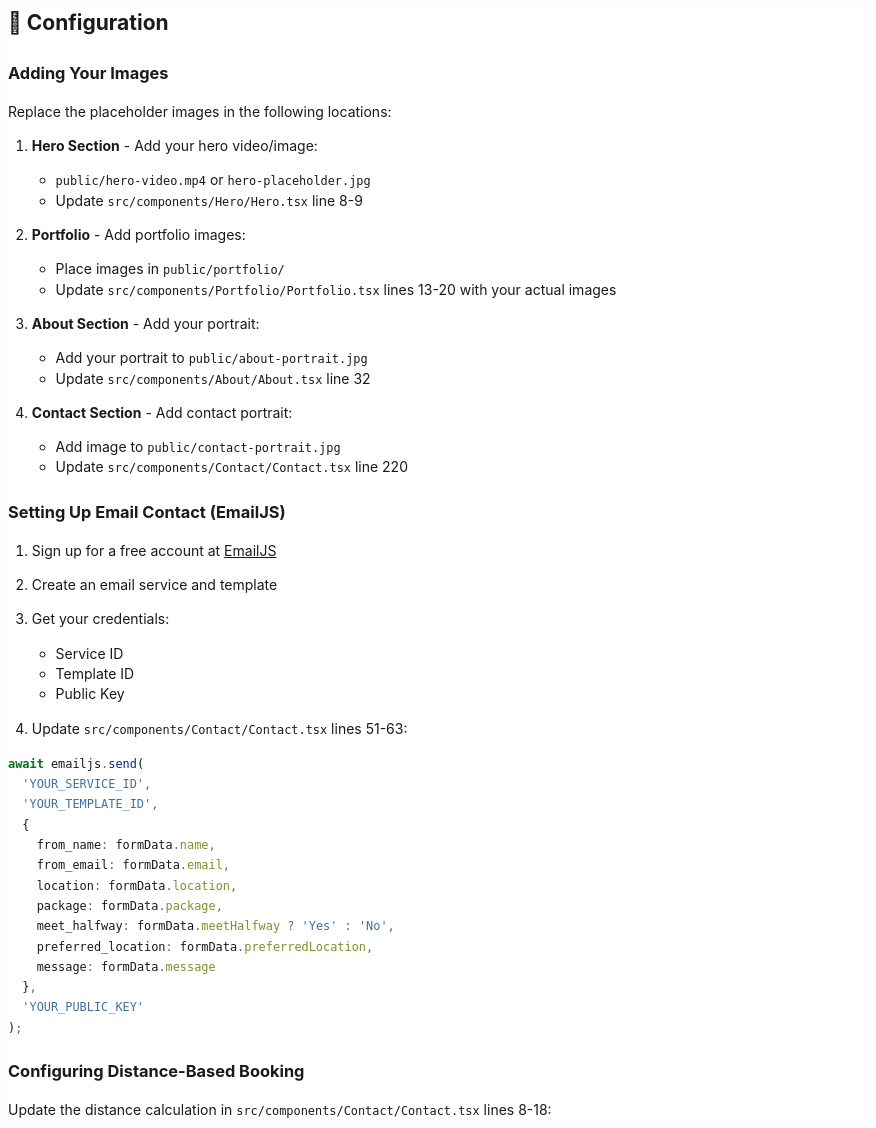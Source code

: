 ## 📝 Configuration

### Adding Your Images

Replace the placeholder images in the following locations:

1. **Hero Section** - Add your hero video/image:
   - `public/hero-video.mp4` or `hero-placeholder.jpg`
   - Update `src/components/Hero/Hero.tsx` line 8-9

2. **Portfolio** - Add portfolio images:
   - Place images in `public/portfolio/`
   - Update `src/components/Portfolio/Portfolio.tsx` lines 13-20 with your actual images

3. **About Section** - Add your portrait:
   - Add your portrait to `public/about-portrait.jpg`
   - Update `src/components/About/About.tsx` line 32

4. **Contact Section** - Add contact portrait:
   - Add image to `public/contact-portrait.jpg`
   - Update `src/components/Contact/Contact.tsx` line 220

### Setting Up Email Contact (EmailJS)

1. Sign up for a free account at [EmailJS](https://www.emailjs.com/)

2. Create an email service and template

3. Get your credentials:
   - Service ID
   - Template ID
   - Public Key

4. Update `src/components/Contact/Contact.tsx` lines 51-63:
```typescript
await emailjs.send(
  'YOUR_SERVICE_ID',
  'YOUR_TEMPLATE_ID',
  {
    from_name: formData.name,
    from_email: formData.email,
    location: formData.location,
    package: formData.package,
    meet_halfway: formData.meetHalfway ? 'Yes' : 'No',
    preferred_location: formData.preferredLocation,
    message: formData.message
  },
  'YOUR_PUBLIC_KEY'
);
```

### Configuring Distance-Based Booking

Update the distance calculation in `src/components/Contact/Contact.tsx` lines 8-18:
